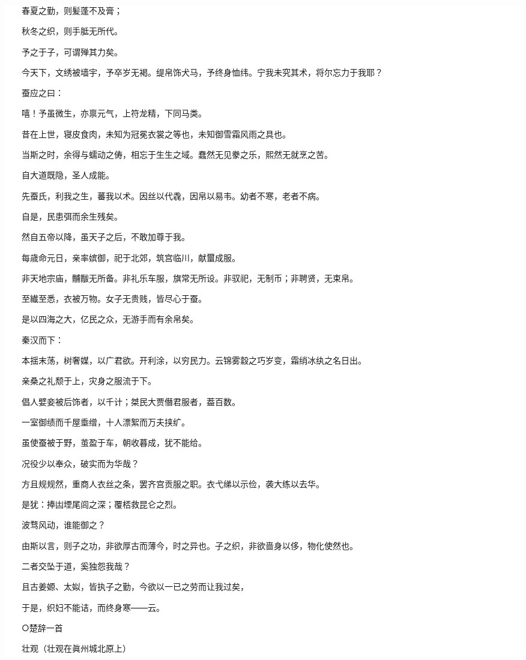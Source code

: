 　　春夏之勤，则髪蓬不及膏；

　　秋冬之织，则手胝无所代。

　　予之于子，可谓殚其力矣。

　　今天下，文绣被墙宇，予卒岁无褐。缇帛饰犬马，予终身恤纬。宁我未究其术，将尔忘力于我耶？

　　蚕应之曰：

　　嘻！予虽微生，亦禀元气，上符龙精，下同马类。

　　昔在上世，寝皮食肉，未知为冠冕衣裳之等也，未知御雪霜风雨之具也。

　　当斯之时，余得与蠕动之俦，相忘于生生之域。蠢然无见豢之乐，熙然无就烹之苦。

　　自大道既隐，圣人成能。

　　先蚕氏，利我之生，蕃我以术。因丝以代毳，因帛以易韦。幼者不寒，老者不病。

　　自是，民患弭而余生残矣。

　　然自五帝以降，虽天子之后，不敢加尊于我。

　　每歳命元日，亲率嫔御，祀于北郊，筑宫临川，献蠒成服。

　　非天地宗庙，黼黻无所备。非礼乐车服，旗常无所设。非驭祀，无制币；非聘贤，无束帛。

　　至纎至悉，衣被万物。女子无贵贱，皆尽心于蚕。

　　是以四海之大，亿民之众，无游手而有余帛矣。

　　秦汉而下：

　　本揺末荡，树奢媒，以广君欲。开利涂，以穷民力。云锦雾縠之巧岁变，霜绡冰纨之名日出。

　　亲桑之礼颓于上，灾身之服流于下。

　　倡人嬖妾被后饰者，以千计；桀民大贾僭君服者，葢百数。

　　一室御绩而千屋埀缯，十人漂絮而万夫挟纩。

　　虽使蚕被于野，茧盈于车，朝收暮成，犹不能给。

　　况役少以奉众，破实而为华哉？

　　方且规规然，重商人衣丝之条，罢齐宫贡服之职。衣弋绨以示俭，袭大练以去华。

　　是犹：捧凷堙尾闾之深；覆桮救昆仑之烈。

　　波骛风动，谁能御之？

　　由斯以言，则子之功，非欲厚古而薄今，时之异也。子之织，非欲啬身以侈，物化使然也。

　　二者交坠于道，奚独怨我哉？

　　且古姜嫄、太姒，皆执子之勤，今欲以一已之劳而让我过矣，

　　于是，织妇不能诘，而终身寒——云。

　　○楚辞一首

　　壮观（壮观在眞州城北原上）


